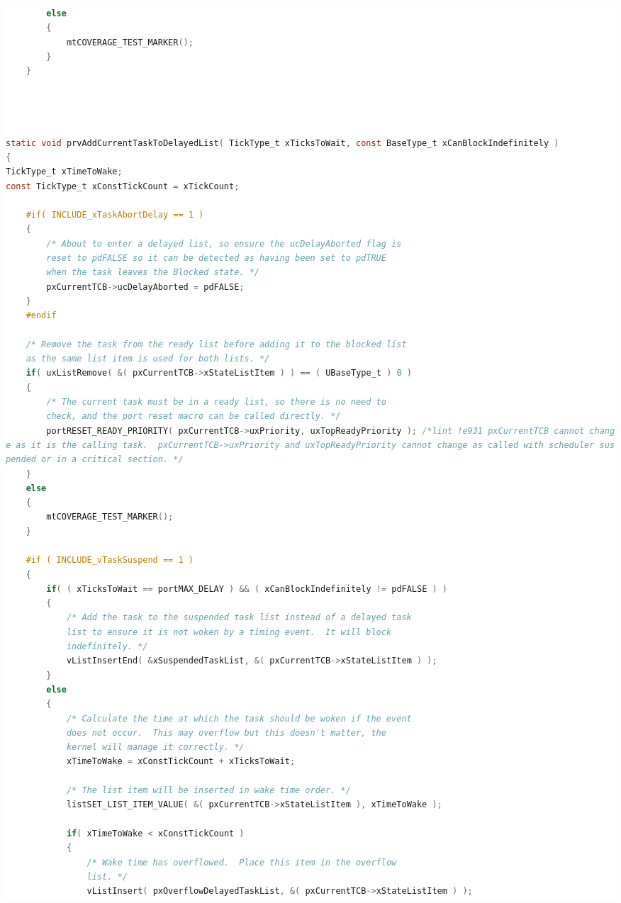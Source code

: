 ```c
		else
		{
			mtCOVERAGE_TEST_MARKER();
		}
	}




static void prvAddCurrentTaskToDelayedList( TickType_t xTicksToWait, const BaseType_t xCanBlockIndefinitely )
{
TickType_t xTimeToWake;
const TickType_t xConstTickCount = xTickCount;

	#if( INCLUDE_xTaskAbortDelay == 1 )
	{
		/* About to enter a delayed list, so ensure the ucDelayAborted flag is
		reset to pdFALSE so it can be detected as having been set to pdTRUE
		when the task leaves the Blocked state. */
		pxCurrentTCB->ucDelayAborted = pdFALSE;
	}
	#endif

	/* Remove the task from the ready list before adding it to the blocked list
	as the same list item is used for both lists. */
	if( uxListRemove( &( pxCurrentTCB->xStateListItem ) ) == ( UBaseType_t ) 0 )
	{
		/* The current task must be in a ready list, so there is no need to
		check, and the port reset macro can be called directly. */
		portRESET_READY_PRIORITY( pxCurrentTCB->uxPriority, uxTopReadyPriority ); /*lint !e931 pxCurrentTCB cannot change as it is the calling task.  pxCurrentTCB->uxPriority and uxTopReadyPriority cannot change as called with scheduler suspended or in a critical section. */
	}
	else
	{
		mtCOVERAGE_TEST_MARKER();
	}

	#if ( INCLUDE_vTaskSuspend == 1 )
	{
		if( ( xTicksToWait == portMAX_DELAY ) && ( xCanBlockIndefinitely != pdFALSE ) )
		{
			/* Add the task to the suspended task list instead of a delayed task
			list to ensure it is not woken by a timing event.  It will block
			indefinitely. */
			vListInsertEnd( &xSuspendedTaskList, &( pxCurrentTCB->xStateListItem ) );
		}
		else
		{
			/* Calculate the time at which the task should be woken if the event
			does not occur.  This may overflow but this doesn't matter, the
			kernel will manage it correctly. */
			xTimeToWake = xConstTickCount + xTicksToWait;

			/* The list item will be inserted in wake time order. */
			listSET_LIST_ITEM_VALUE( &( pxCurrentTCB->xStateListItem ), xTimeToWake );

			if( xTimeToWake < xConstTickCount )
			{
				/* Wake time has overflowed.  Place this item in the overflow
				list. */
				vListInsert( pxOverflowDelayedTaskList, &( pxCurrentTCB->xStateListItem ) );
```